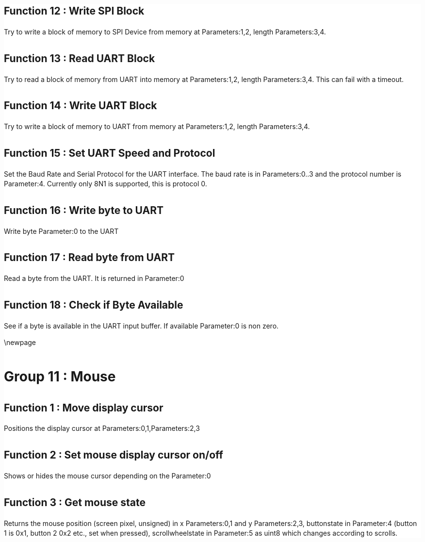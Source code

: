 ## Function 12 : Write SPI Block

Try to write a block of memory to SPI Device from memory
at Parameters:1,2, length Parameters:3,4.

## Function 13 : Read UART Block

Try to read a block of memory from UART into memory
at Parameters:1,2, length Parameters:3,4. This can fail with a timeout.

## Function 14 : Write UART Block

Try to write a block of memory to UART from memory
at Parameters:1,2, length Parameters:3,4.

## Function 15 : Set UART Speed and Protocol

Set the Baud Rate and Serial Protocol for the UART interface. The baud rate is in Parameters:0..3
and the protocol number is Parameter:4. Currently only 8N1 is supported, this is protocol 0.

## Function 16 : Write byte to UART

Write byte Parameter:0 to the UART

## Function 17 : Read byte from UART

Read a byte from the UART. It is returned in Parameter:0

## Function 18 : Check if Byte Available

See if a byte is available in the UART input buffer. If available Parameter:0 is non zero.

\newpage

# Group 11 : Mouse

## Function 1 : Move display cursor

Positions the display cursor at Parameters:0,1,Parameters:2,3

## Function 2 : Set mouse display cursor on/off

Shows or hides the mouse cursor depending on the Parameter:0

## Function 3 : Get mouse state

Returns the mouse position (screen pixel, unsigned) in x Parameters:0,1 and y Parameters:2,3,
buttonstate in Parameter:4 (button 1 is 0x1, button 2 0x2 etc., set when pressed),
scrollwheelstate in Parameter:5 as uint8 which changes according to scrolls.
